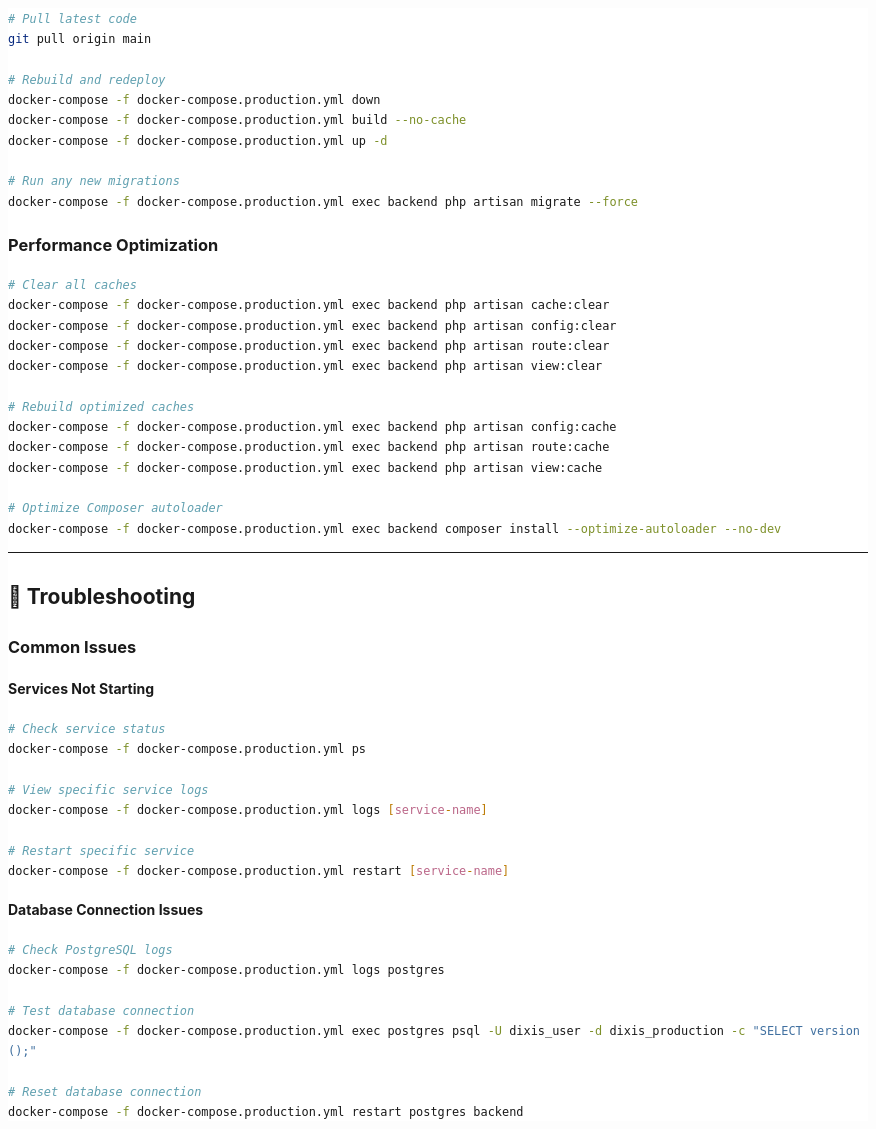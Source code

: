 ```bash
# Pull latest code
git pull origin main

# Rebuild and redeploy
docker-compose -f docker-compose.production.yml down
docker-compose -f docker-compose.production.yml build --no-cache
docker-compose -f docker-compose.production.yml up -d

# Run any new migrations
docker-compose -f docker-compose.production.yml exec backend php artisan migrate --force
```

### **Performance Optimization**

```bash
# Clear all caches
docker-compose -f docker-compose.production.yml exec backend php artisan cache:clear
docker-compose -f docker-compose.production.yml exec backend php artisan config:clear
docker-compose -f docker-compose.production.yml exec backend php artisan route:clear
docker-compose -f docker-compose.production.yml exec backend php artisan view:clear

# Rebuild optimized caches
docker-compose -f docker-compose.production.yml exec backend php artisan config:cache
docker-compose -f docker-compose.production.yml exec backend php artisan route:cache
docker-compose -f docker-compose.production.yml exec backend php artisan view:cache

# Optimize Composer autoloader
docker-compose -f docker-compose.production.yml exec backend composer install --optimize-autoloader --no-dev
```

---

## 🚨 Troubleshooting

### **Common Issues**

#### **Services Not Starting**
```bash
# Check service status
docker-compose -f docker-compose.production.yml ps

# View specific service logs
docker-compose -f docker-compose.production.yml logs [service-name]

# Restart specific service
docker-compose -f docker-compose.production.yml restart [service-name]
```

#### **Database Connection Issues**
```bash
# Check PostgreSQL logs
docker-compose -f docker-compose.production.yml logs postgres

# Test database connection
docker-compose -f docker-compose.production.yml exec postgres psql -U dixis_user -d dixis_production -c "SELECT version();"

# Reset database connection
docker-compose -f docker-compose.production.yml restart postgres backend
```
